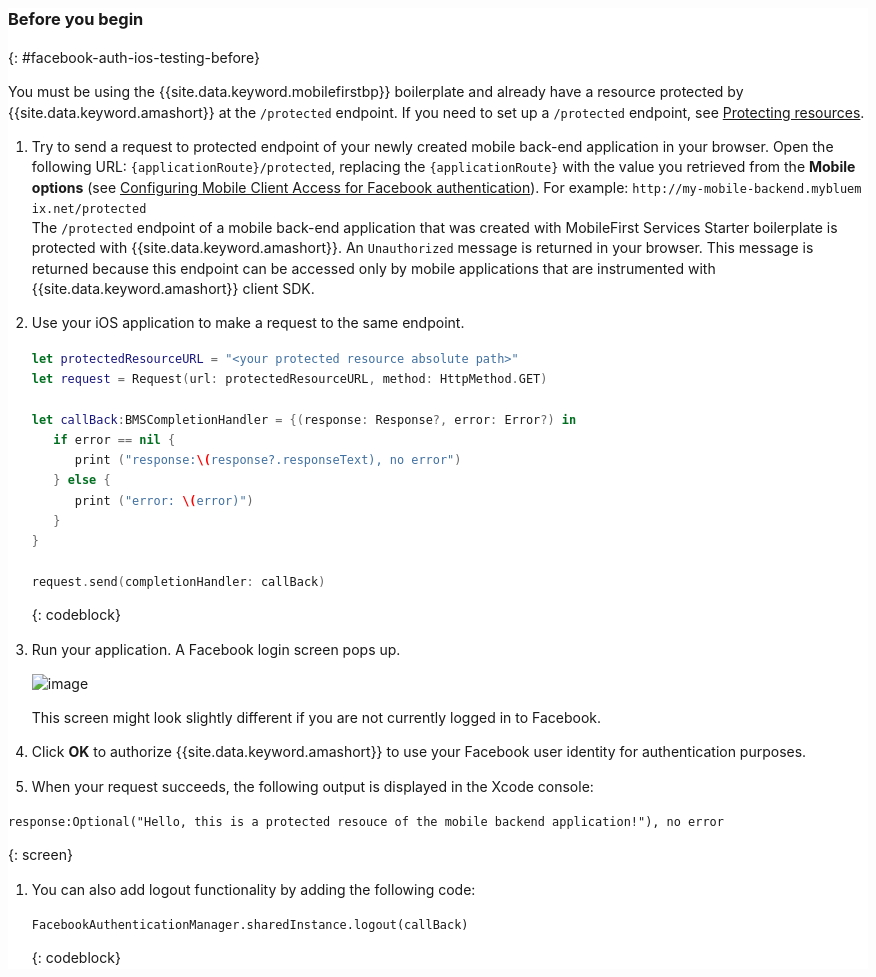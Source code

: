 ### Before you begin
{: #facebook-auth-ios-testing-before}

You must be using the {{site.data.keyword.mobilefirstbp}} boilerplate and already have a resource protected by {{site.data.keyword.amashort}} at the `/protected` endpoint. If you need to set up a `/protected` endpoint, see [Protecting resources](protecting-resources.html).

1. Try to send a request to protected endpoint of your newly created mobile back-end application in your browser. Open the following URL: `{applicationRoute}/protected`, replacing the `{applicationRoute}` with the value you retrieved from the **Mobile options** (see [Configuring Mobile Client Access for Facebook authentication](#facebook-auth-ios-configmca)).
For example: `http://my-mobile-backend.mybluemix.net/protected`
<br/>The `/protected` endpoint of a mobile back-end application that was created with MobileFirst Services Starter boilerplate is protected with {{site.data.keyword.amashort}}. An `Unauthorized` message is returned in your browser. This message is returned because this endpoint can be accessed only by mobile applications that are instrumented with {{site.data.keyword.amashort}} client SDK.

1. Use your iOS application to make a request to the same endpoint.

   ```Swift
   let protectedResourceURL = "<your protected resource absolute path>"
   let request = Request(url: protectedResourceURL, method: HttpMethod.GET)

   let callBack:BMSCompletionHandler = {(response: Response?, error: Error?) in
      if error == nil {
         print ("response:\(response?.responseText), no error")
      } else {
         print ("error: \(error)")
      }
   }

   request.send(completionHandler: callBack)
   ```
   {: codeblock}

1. Run your application. A Facebook login screen pops up.

   ![image](images/ios-facebook-login.png)

   This screen might look slightly different if you are not currently logged in to Facebook.

1. Click **OK** to authorize {{site.data.keyword.amashort}}  to use your Facebook user identity for authentication purposes.

1. 	When your request succeeds, the following output is displayed in the Xcode console:

   ```
   response:Optional("Hello, this is a protected resouce of the mobile backend application!"), no error
   ```
   {: screen}

1. You can also add logout functionality by adding the following code:

   ```
   FacebookAuthenticationManager.sharedInstance.logout(callBack)
   ```
   {: codeblock}
